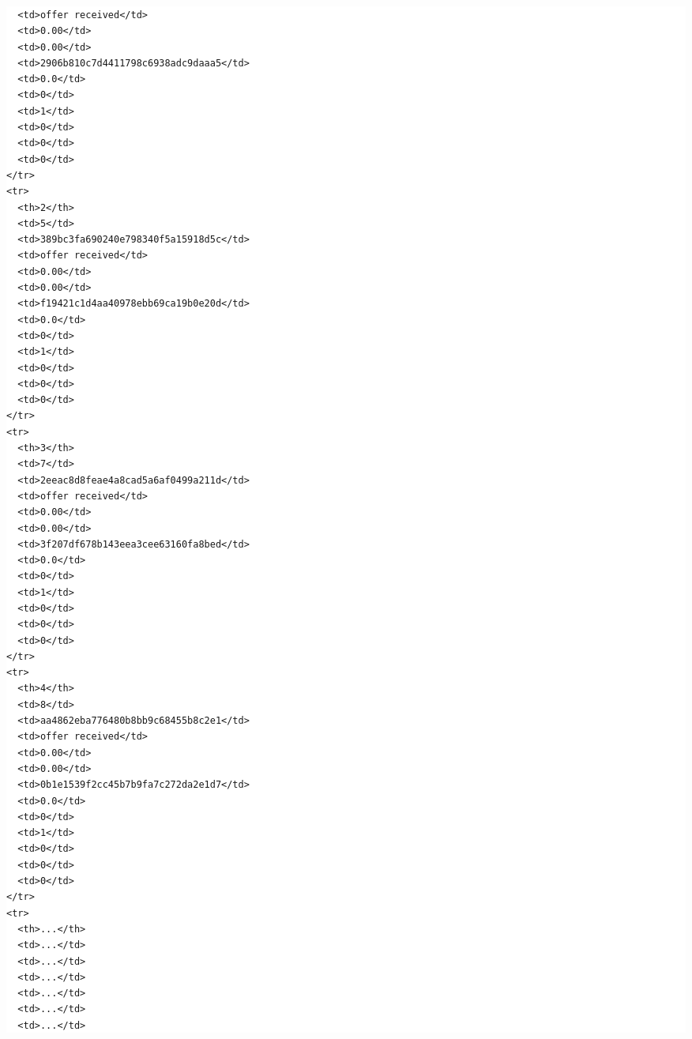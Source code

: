       <td>offer received</td>
      <td>0.00</td>
      <td>0.00</td>
      <td>2906b810c7d4411798c6938adc9daaa5</td>
      <td>0.0</td>
      <td>0</td>
      <td>1</td>
      <td>0</td>
      <td>0</td>
      <td>0</td>
    </tr>
    <tr>
      <th>2</th>
      <td>5</td>
      <td>389bc3fa690240e798340f5a15918d5c</td>
      <td>offer received</td>
      <td>0.00</td>
      <td>0.00</td>
      <td>f19421c1d4aa40978ebb69ca19b0e20d</td>
      <td>0.0</td>
      <td>0</td>
      <td>1</td>
      <td>0</td>
      <td>0</td>
      <td>0</td>
    </tr>
    <tr>
      <th>3</th>
      <td>7</td>
      <td>2eeac8d8feae4a8cad5a6af0499a211d</td>
      <td>offer received</td>
      <td>0.00</td>
      <td>0.00</td>
      <td>3f207df678b143eea3cee63160fa8bed</td>
      <td>0.0</td>
      <td>0</td>
      <td>1</td>
      <td>0</td>
      <td>0</td>
      <td>0</td>
    </tr>
    <tr>
      <th>4</th>
      <td>8</td>
      <td>aa4862eba776480b8bb9c68455b8c2e1</td>
      <td>offer received</td>
      <td>0.00</td>
      <td>0.00</td>
      <td>0b1e1539f2cc45b7b9fa7c272da2e1d7</td>
      <td>0.0</td>
      <td>0</td>
      <td>1</td>
      <td>0</td>
      <td>0</td>
      <td>0</td>
    </tr>
    <tr>
      <th>...</th>
      <td>...</td>
      <td>...</td>
      <td>...</td>
      <td>...</td>
      <td>...</td>
      <td>...</td>